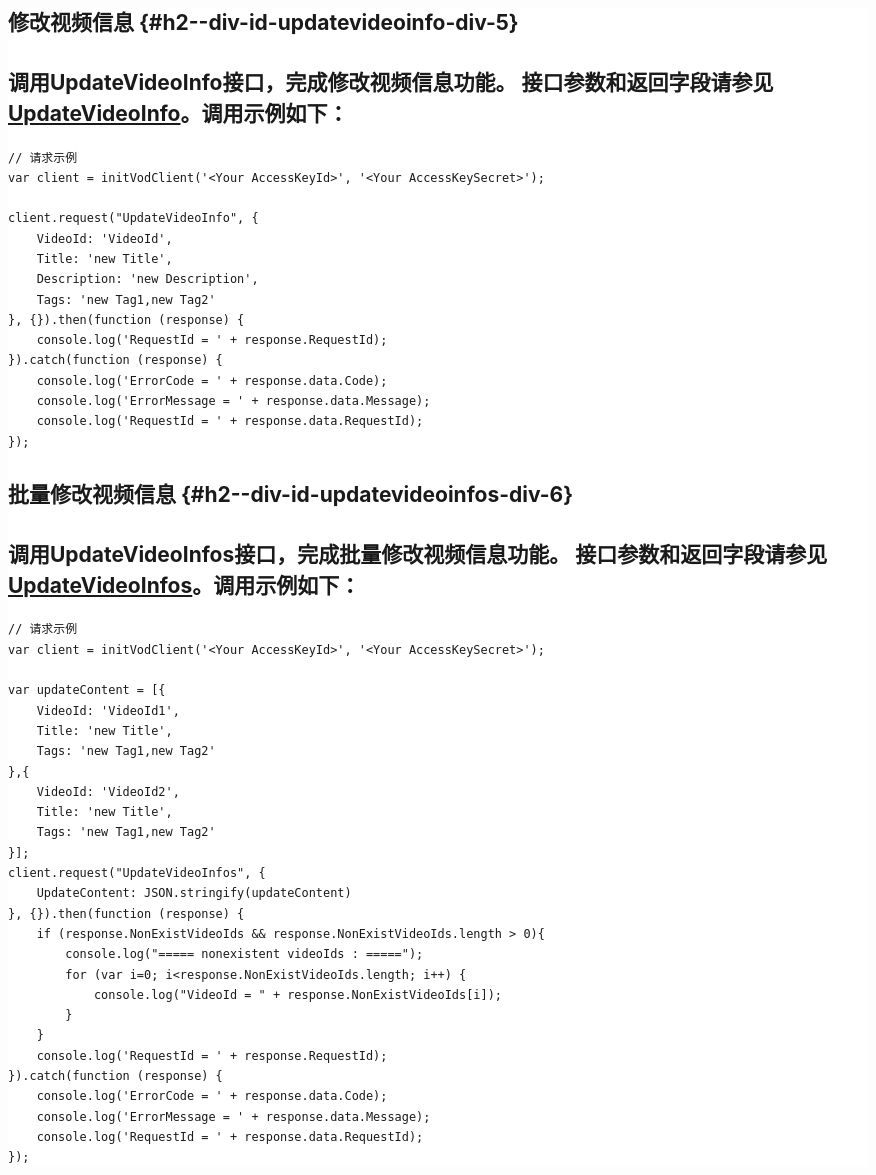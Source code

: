 

修改视频信息 {#h2--div-id-updatevideoinfo-div-5}
------------------------------------------

调用UpdateVideoInfo接口，完成修改视频信息功能。
接口参数和返回字段请参见[UpdateVideoInfo](/cn.zh-CN/服务端API/媒资管理/音视频管理/修改视频信息.md)。调用示例如下： 
--------------------------------------------------------------------------------------------------------------------------------------------------------------

    // 请求示例
    var client = initVodClient('<Your AccessKeyId>', '<Your AccessKeySecret>');
    
    client.request("UpdateVideoInfo", {
        VideoId: 'VideoId',
        Title: 'new Title',
        Description: 'new Description',
        Tags: 'new Tag1,new Tag2'
    }, {}).then(function (response) {
        console.log('RequestId = ' + response.RequestId);
    }).catch(function (response) {
        console.log('ErrorCode = ' + response.data.Code);
        console.log('ErrorMessage = ' + response.data.Message);
        console.log('RequestId = ' + response.data.RequestId);
    });



批量修改视频信息 {#h2--div-id-updatevideoinfos-div-6}
---------------------------------------------

调用UpdateVideoInfos接口，完成批量修改视频信息功能。
接口参数和返回字段请参见[UpdateVideoInfos](/cn.zh-CN/服务端API/媒资管理/音视频管理/批量修改视频信息.md)。调用示例如下： 
--------------------------------------------------------------------------------------------------------------------------------------------------------------------

    // 请求示例
    var client = initVodClient('<Your AccessKeyId>', '<Your AccessKeySecret>');
    
    var updateContent = [{
        VideoId: 'VideoId1',
        Title: 'new Title',
        Tags: 'new Tag1,new Tag2'
    },{
        VideoId: 'VideoId2',
        Title: 'new Title',
        Tags: 'new Tag1,new Tag2'
    }];
    client.request("UpdateVideoInfos", {
        UpdateContent: JSON.stringify(updateContent)
    }, {}).then(function (response) {
        if (response.NonExistVideoIds && response.NonExistVideoIds.length > 0){
            console.log("===== nonexistent videoIds : =====");
            for (var i=0; i<response.NonExistVideoIds.length; i++) {
                console.log("VideoId = " + response.NonExistVideoIds[i]);
            }
        }
        console.log('RequestId = ' + response.RequestId);
    }).catch(function (response) {
        console.log('ErrorCode = ' + response.data.Code);
        console.log('ErrorMessage = ' + response.data.Message);
        console.log('RequestId = ' + response.data.RequestId);
    });
